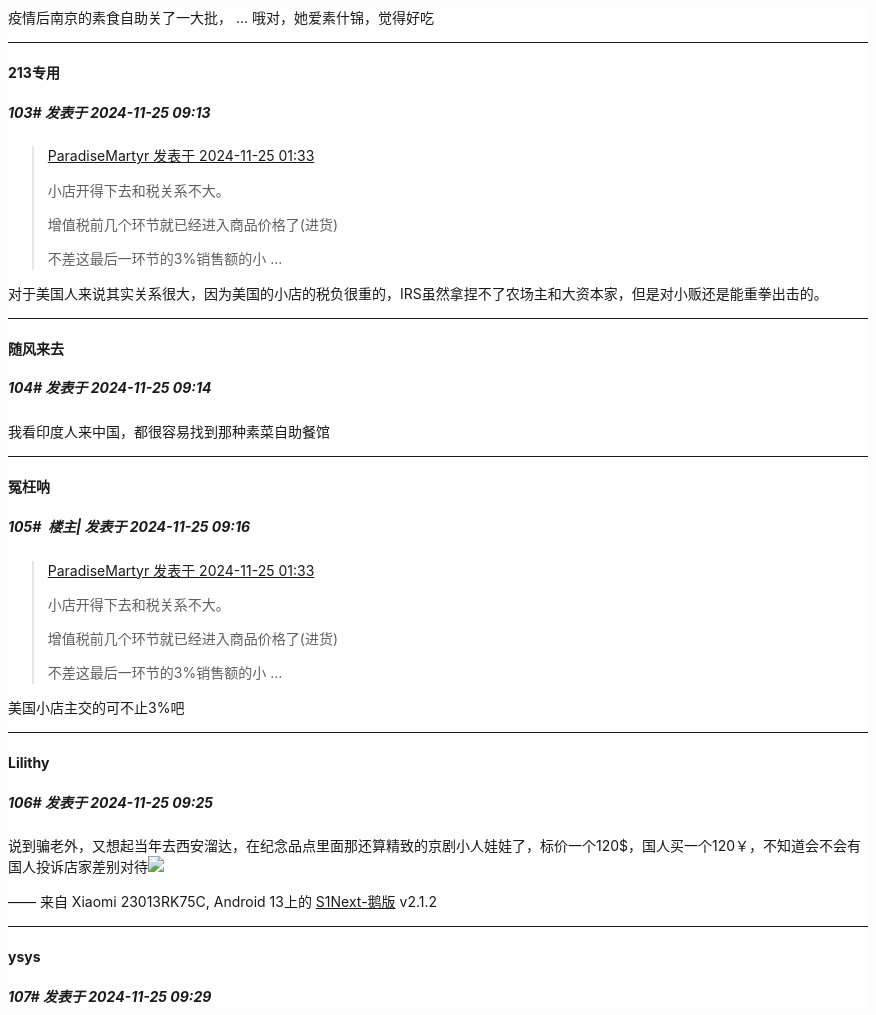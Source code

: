 疫情后南京的素食自助关了一大批， ...</blockquote>
哦对，她爱素什锦，觉得好吃

*****

####  213专用  
##### 103#       发表于 2024-11-25 09:13

<blockquote><a href="httphttps://bbs.saraba1st.com/2b/forum.php?mod=redirect&amp;goto=findpost&amp;pid=66766987&amp;ptid=2208051" target="_blank">ParadiseMartyr 发表于 2024-11-25 01:33</a>

小店开得下去和税关系不大。

增值税前几个环节就已经进入商品价格了(进货)

不差这最后一环节的3%销售额的小 ...</blockquote>
对于美国人来说其实关系很大，因为美国的小店的税负很重的，IRS虽然拿捏不了农场主和大资本家，但是对小贩还是能重拳出击的。


*****

####  随风来去  
##### 104#       发表于 2024-11-25 09:14

我看印度人来中国，都很容易找到那种素菜自助餐馆

*****

####  冤枉呐  
##### 105#         楼主| 发表于 2024-11-25 09:16

<blockquote><a href="httphttps://bbs.saraba1st.com/2b/forum.php?mod=redirect&amp;goto=findpost&amp;pid=66766987&amp;ptid=2208051" target="_blank">ParadiseMartyr 发表于 2024-11-25 01:33</a>

小店开得下去和税关系不大。

增值税前几个环节就已经进入商品价格了(进货)

不差这最后一环节的3%销售额的小 ...</blockquote>
美国小店主交的可不止3%吧


*****

####  Lilithy  
##### 106#       发表于 2024-11-25 09:25

说到骗老外，又想起当年去西安溜达，在纪念品点里面那还算精致的京剧小人娃娃了，标价一个120$，国人买一个120￥，不知道会不会有国人投诉店家差别对待<img src="https://static.saraba1st.com/image/smiley/face2017/055.png" referrerpolicy="no-referrer">

—— 来自 Xiaomi 23013RK75C, Android 13上的 [S1Next-鹅版](https://github.com/ykrank/S1-Next/releases) v2.1.2


*****

####  ysys  
##### 107#       发表于 2024-11-25 09:29
